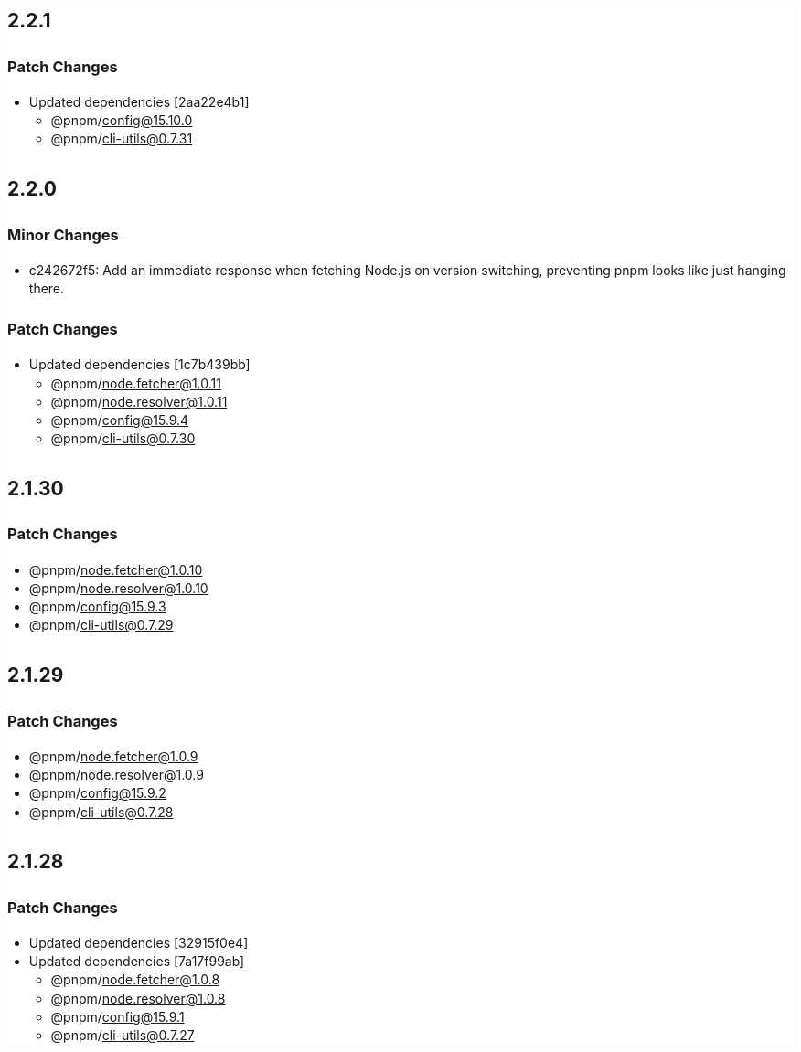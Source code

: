 ## 2.2.1

### Patch Changes

- Updated dependencies [2aa22e4b1]
  - @pnpm/config@15.10.0
  - @pnpm/cli-utils@0.7.31

## 2.2.0

### Minor Changes

- c242672f5: Add an immediate response when fetching Node.js on version switching, preventing pnpm looks like just hanging there.

### Patch Changes

- Updated dependencies [1c7b439bb]
  - @pnpm/node.fetcher@1.0.11
  - @pnpm/node.resolver@1.0.11
  - @pnpm/config@15.9.4
  - @pnpm/cli-utils@0.7.30

## 2.1.30

### Patch Changes

- @pnpm/node.fetcher@1.0.10
- @pnpm/node.resolver@1.0.10
- @pnpm/config@15.9.3
- @pnpm/cli-utils@0.7.29

## 2.1.29

### Patch Changes

- @pnpm/node.fetcher@1.0.9
- @pnpm/node.resolver@1.0.9
- @pnpm/config@15.9.2
- @pnpm/cli-utils@0.7.28

## 2.1.28

### Patch Changes

- Updated dependencies [32915f0e4]
- Updated dependencies [7a17f99ab]
  - @pnpm/node.fetcher@1.0.8
  - @pnpm/node.resolver@1.0.8
  - @pnpm/config@15.9.1
  - @pnpm/cli-utils@0.7.27

